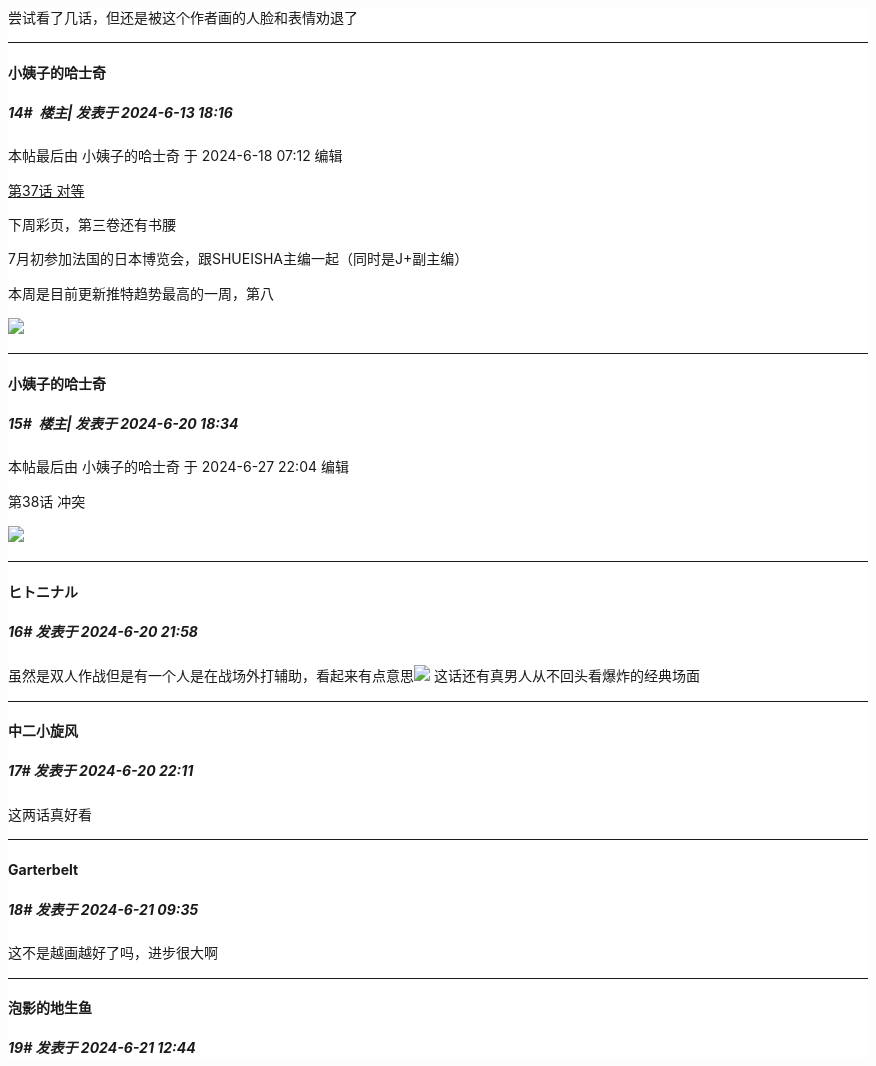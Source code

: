 尝试看了几话，但还是被这个作者画的人脸和表情劝退了

*****

####  小姨子的哈士奇  
##### 14#         楼主| 发表于 2024-6-13 18:16

 本帖最后由 小姨子的哈士奇 于 2024-6-18 07:12 编辑 

[第37话 对等](https://tieba.baidu.com/p/9055474709)

下周彩页，第三卷还有书腰

7月初参加法国的日本博览会，跟SHUEISHA主编一起（同时是J+副主编）

本周是目前更新推特趋势最高的一周，第八

<img src="https://p.sda1.dev/18/09ea877d39defb7b95996070a2a05eac/0.rawkuma.com.jpg" referrerpolicy="no-referrer">

*****

####  小姨子的哈士奇  
##### 15#         楼主| 发表于 2024-6-20 18:34

 本帖最后由 小姨子的哈士奇 于 2024-6-27 22:04 编辑 

第38话 冲突

<img src="https://p.sda1.dev/18/2bc56ffae12d29839c8df9debbf286f8/0.rawkuma.com.jpg" referrerpolicy="no-referrer">

*****

####  ヒトニナル  
##### 16#       发表于 2024-6-20 21:58

虽然是双人作战但是有一个人是在战场外打辅助，看起来有点意思<img src="https://static.saraba1st.com/image/smiley/face2017/067.png" referrerpolicy="no-referrer">
这话还有真男人从不回头看爆炸的经典场面

*****

####  中二小旋风  
##### 17#       发表于 2024-6-20 22:11

这两话真好看

*****

####  Garterbelt  
##### 18#       发表于 2024-6-21 09:35

这不是越画越好了吗，进步很大啊

*****

####  泡影的地生鱼  
##### 19#       发表于 2024-6-21 12:44
